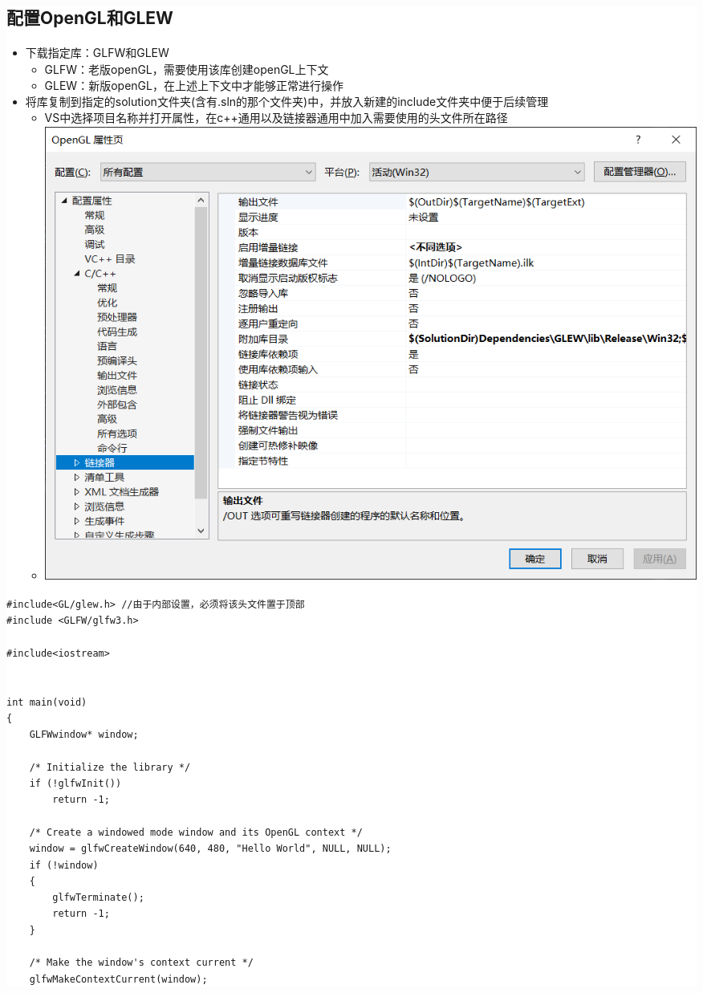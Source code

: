 ## 配置OpenGL和GLEW
- 下载指定库：GLFW和GLEW
  - GLFW：老版openGL，需要使用该库创建openGL上下文
  - GLEW：新版openGL，在上述上下文中才能够正常进行操作
- 将库复制到指定的solution文件夹(含有.sln的那个文件夹)中，并放入新建的include文件夹中便于后续管理
  - VS中选择项目名称并打开属性，在c++通用以及链接器通用中加入需要使用的头文件所在路径
  - ![img](./OpenGL_img/属性.png)
```
#include<GL/glew.h> //由于内部设置，必须将该头文件置于顶部
#include <GLFW/glfw3.h>

#include<iostream>


int main(void)
{
    GLFWwindow* window;

    /* Initialize the library */
    if (!glfwInit())
        return -1;
    
    /* Create a windowed mode window and its OpenGL context */
    window = glfwCreateWindow(640, 480, "Hello World", NULL, NULL);
    if (!window)
    {
        glfwTerminate();
        return -1;
    }

    /* Make the window's context current */
    glfwMakeContextCurrent(window);
```